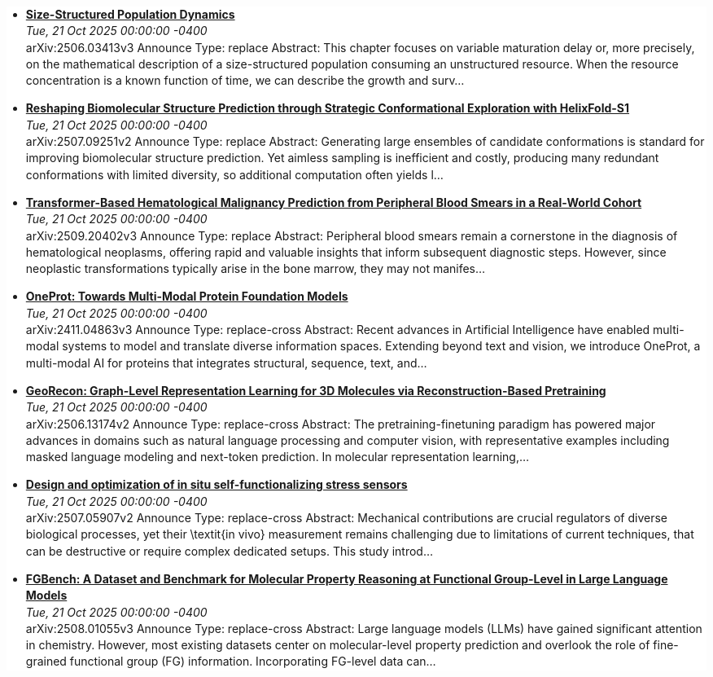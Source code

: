 - **[Size-Structured Population Dynamics](https://arxiv.org/abs/2506.03413)**  
  _Tue, 21 Oct 2025 00:00:00 -0400_  
  arXiv:2506.03413v3 Announce Type: replace 
Abstract: This chapter focuses on variable maturation delay or, more precisely, on the mathematical description of a size-structured population consuming an unstructured resource. When the resource concentration is a known function of time, we can describe the growth and surv…

- **[Reshaping Biomolecular Structure Prediction through Strategic Conformational Exploration with HelixFold-S1](https://arxiv.org/abs/2507.09251)**  
  _Tue, 21 Oct 2025 00:00:00 -0400_  
  arXiv:2507.09251v2 Announce Type: replace 
Abstract: Generating large ensembles of candidate conformations is standard for improving biomolecular structure prediction. Yet aimless sampling is inefficient and costly, producing many redundant conformations with limited diversity, so additional computation often yields l…

- **[Transformer-Based Hematological Malignancy Prediction from Peripheral Blood Smears in a Real-World Cohort](https://arxiv.org/abs/2509.20402)**  
  _Tue, 21 Oct 2025 00:00:00 -0400_  
  arXiv:2509.20402v3 Announce Type: replace 
Abstract: Peripheral blood smears remain a cornerstone in the diagnosis of hematological neoplasms, offering rapid and valuable insights that inform subsequent diagnostic steps. However, since neoplastic transformations typically arise in the bone marrow, they may not manifes…

- **[OneProt: Towards Multi-Modal Protein Foundation Models](https://arxiv.org/abs/2411.04863)**  
  _Tue, 21 Oct 2025 00:00:00 -0400_  
  arXiv:2411.04863v3 Announce Type: replace-cross 
Abstract: Recent advances in Artificial Intelligence have enabled multi-modal systems to model and translate diverse information spaces. Extending beyond text and vision, we introduce OneProt, a multi-modal AI for proteins that integrates structural, sequence, text, and…

- **[GeoRecon: Graph-Level Representation Learning for 3D Molecules via Reconstruction-Based Pretraining](https://arxiv.org/abs/2506.13174)**  
  _Tue, 21 Oct 2025 00:00:00 -0400_  
  arXiv:2506.13174v2 Announce Type: replace-cross 
Abstract: The pretraining-finetuning paradigm has powered major advances in domains such as natural language processing and computer vision, with representative examples including masked language modeling and next-token prediction. In molecular representation learning,…

- **[Design and optimization of in situ self-functionalizing stress sensors](https://arxiv.org/abs/2507.05907)**  
  _Tue, 21 Oct 2025 00:00:00 -0400_  
  arXiv:2507.05907v2 Announce Type: replace-cross 
Abstract: Mechanical contributions are crucial regulators of diverse biological processes, yet their \textit{in vivo} measurement remains challenging due to limitations of current techniques, that can be destructive or require complex dedicated setups. This study introd…

- **[FGBench: A Dataset and Benchmark for Molecular Property Reasoning at Functional Group-Level in Large Language Models](https://arxiv.org/abs/2508.01055)**  
  _Tue, 21 Oct 2025 00:00:00 -0400_  
  arXiv:2508.01055v3 Announce Type: replace-cross 
Abstract: Large language models (LLMs) have gained significant attention in chemistry. However, most existing datasets center on molecular-level property prediction and overlook the role of fine-grained functional group (FG) information. Incorporating FG-level data can…
